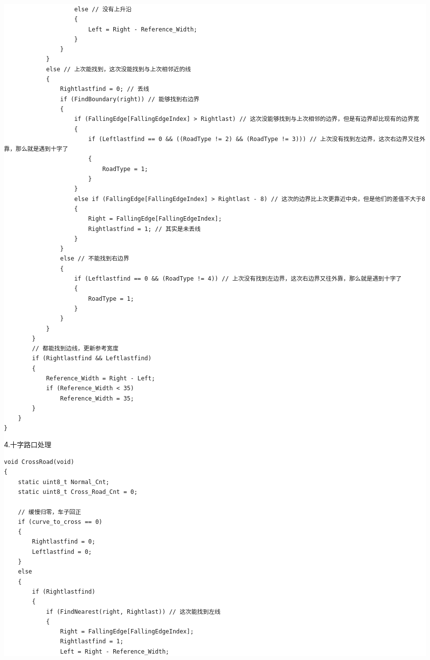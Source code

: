                         else // 没有上升沿
                        {
                            Left = Right - Reference_Width;
                        }
                    }
                }
                else // 上次能找到，这次没能找到与上次相邻近的线
                {
                    Rightlastfind = 0; // 丢线
                    if (FindBoundary(right)) // 能够找到右边界
                    {
                        if (FallingEdge[FallingEdgeIndex] > Rightlast) // 这次没能够找到与上次相邻的边界，但是有边界却比现有的边界宽
                        {
                            if (Leftlastfind == 0 && ((RoadType != 2) && (RoadType != 3))) // 上次没有找到左边界，这次右边界又往外靠，那么就是遇到十字了
                            {
                                RoadType = 1;
                            }
                        }
                        else if (FallingEdge[FallingEdgeIndex] > Rightlast - 8) // 这次的边界比上次更靠近中央，但是他们的差值不大于8
                        {
                            Right = FallingEdge[FallingEdgeIndex];
                            Rightlastfind = 1; // 其实是未丢线
                        }
                    }
                    else // 不能找到右边界
                    {
                        if (Leftlastfind == 0 && (RoadType != 4)) // 上次没有找到左边界，这次右边界又往外靠，那么就是遇到十字了
                        {
                            RoadType = 1;
                        }
                    }
                }
            }
            // 都能找到边线，更新参考宽度
            if (Rightlastfind && Leftlastfind)
            {
                Reference_Width = Right - Left;
                if (Reference_Width < 35)
                    Reference_Width = 35;
            }
        }
    }

4.十字路口处理
    
    void CrossRoad(void)
    {
        static uint8_t Normal_Cnt;
        static uint8_t Cross_Road_Cnt = 0;
    
        // 缓慢归零，车子回正
        if (curve_to_cross == 0)
        {
            Rightlastfind = 0;
            Leftlastfind = 0;
        }
        else
        {
            if (Rightlastfind)
            {
                if (FindNearest(right, Rightlast)) // 这次能找到左线
                {
                    Right = FallingEdge[FallingEdgeIndex];
                    Rightlastfind = 1;
                    Left = Right - Reference_Width;